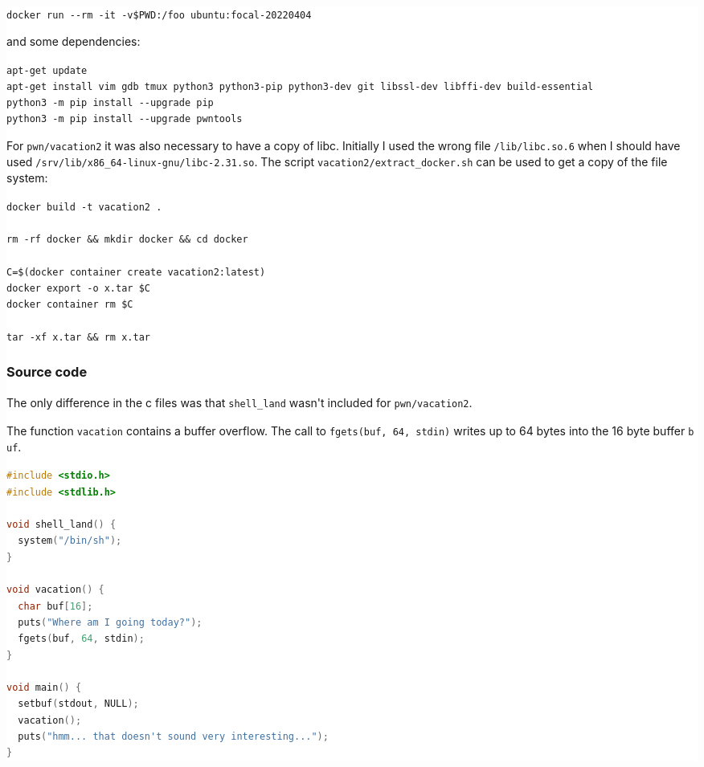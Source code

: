 ```shell
docker run --rm -it -v$PWD:/foo ubuntu:focal-20220404
```

and some dependencies:

```shell
apt-get update
apt-get install vim gdb tmux python3 python3-pip python3-dev git libssl-dev libffi-dev build-essential
python3 -m pip install --upgrade pip
python3 -m pip install --upgrade pwntools
```

For `pwn/vacation2` it was also necessary to have a copy of libc.
Initially I used the wrong file `/lib/libc.so.6` when I should have used `/srv/lib/x86_64-linux-gnu/libc-2.31.so`.
The script `vacation2/extract_docker.sh` can be used to get a copy of the file system:

```shell
docker build -t vacation2 .

rm -rf docker && mkdir docker && cd docker

C=$(docker container create vacation2:latest)
docker export -o x.tar $C
docker container rm $C

tar -xf x.tar && rm x.tar
```

### Source code

The only difference in the c files was that `shell_land` wasn't included for `pwn/vacation2`.

The function `vacation` contains a buffer overflow.
The call to `fgets(buf, 64, stdin)` writes up to 64 bytes into the 16 byte buffer `buf`.

```c
#include <stdio.h>
#include <stdlib.h>

void shell_land() {
  system("/bin/sh");
}

void vacation() {
  char buf[16];
  puts("Where am I going today?");
  fgets(buf, 64, stdin);
}

void main() {
  setbuf(stdout, NULL);
  vacation();
  puts("hmm... that doesn't sound very interesting...");
}
```
